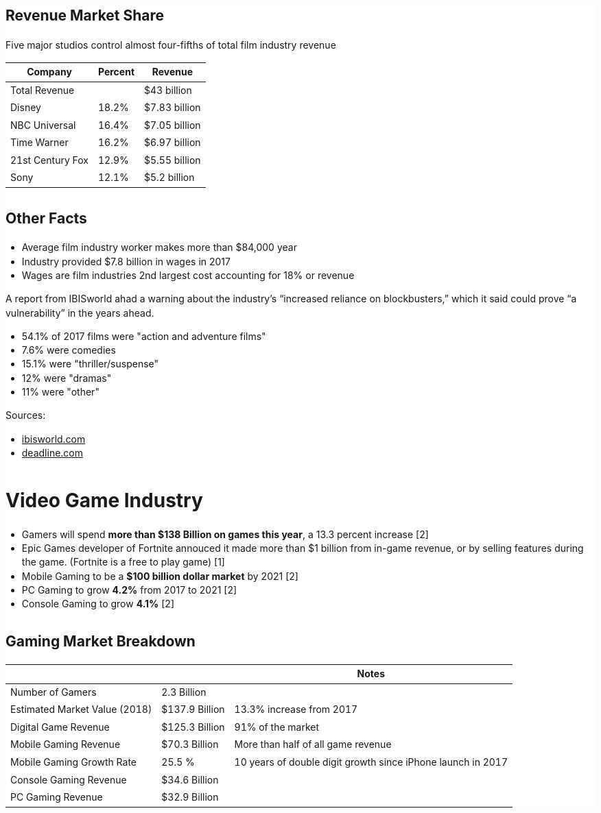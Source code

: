 ## Revenue Market Share

Five major studios control almost four-fifths of total film industry revenue

| Company | Percent | Revenue |
|--|--|--|
| Total Revenue | | $43 billion |
| Disney | 18.2% | $7.83 billion |
| NBC Universal | 16.4% | $7.05 billion |
| Time Warner | 16.2% | $6.97 billion |
| 21st Century Fox | 12.9% | $5.55 billion |
| Sony | 12.1% | $5.2 billion |

## Other Facts

- Average film industry worker makes more than $84,000 year
- Industry provided $7.8 billion in wages in 2017
- Wages are film industries 2nd largest cost accounting for 18% or revenue

A report from IBISworld ahad a warning about the industry’s “increased reliance on blockbusters,” which it said could prove “a vulnerability” in the years ahead.

- 54.1% of 2017 films were "action and adventure films"
- 7.6% were comedies
- 15.1% were "thriller/suspense"
- 12% were "dramas"
- 11% were "other"

Sources: 

- [ibisworld.com](https://www.ibisworld.com/industry-trends/market-research-reports/information/motion-picture-sound-recording-industries/movie-video-production.html)
- [deadline.com](https://deadline.com/2018/07/film-industry-revenue-2017-ibisworld-report-gloomy-box-office-1202425692/)

# Video Game Industry

- Gamers will spend __more than $138 Billion on games this year__, a 13.3 percent increase [2]
- Epic Games developer of Fortnite annouced it made more than $1 billion from in-game revenue, or by selling features during the game. (Fortnite is a free to play game) [1]
- Mobile Gaming to be a __$100 billion dollar market__ by 2021 [2]
- PC Gaming to grow __4.2%__ from 2017 to 2021 [2]
- Console Gaming to grow __4.1%__ [2]

## Gaming Market Breakdown

| | | Notes |
|---|---|---|
|Number of Gamers | 2.3 Billion |
| Estimated Market Value (2018) | $137.9 Billion | 13.3% increase from 2017 |
| Digital Game Revenue | $125.3 Billion | 91% of the market |
| Mobile Gaming Revenue | $70.3 Billion | More than half of all game revenue |
| Mobile Gaming Growth Rate | 25.5 % | 10 years of double digit growth since iPhone launch in 2017 |
| Console Gaming Revenue | $34.6 Billion | |
| PC Gaming Revenue | $32.9 Billion | |
